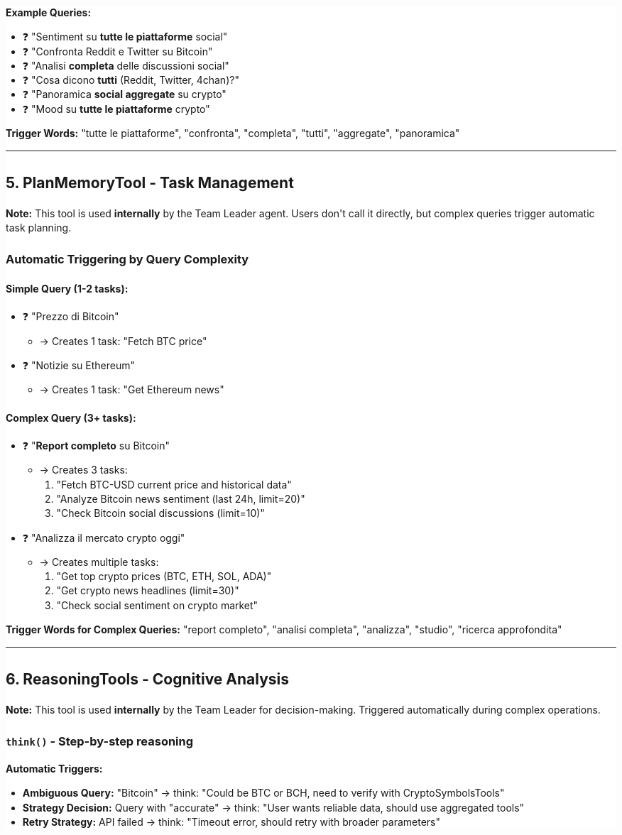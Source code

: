 **Example Queries:**
- ❓ "Sentiment su **tutte le piattaforme** social"
- ❓ "Confronta Reddit e Twitter su Bitcoin"
- ❓ "Analisi **completa** delle discussioni social"
- ❓ "Cosa dicono **tutti** (Reddit, Twitter, 4chan)?"
- ❓ "Panoramica **social aggregate** su crypto"
- ❓ "Mood su **tutte le piattaforme** crypto"

**Trigger Words:** "tutte le piattaforme", "confronta", "completa", "tutti", "aggregate", "panoramica"

---

## 5. PlanMemoryTool - Task Management

**Note:** This tool is used **internally** by the Team Leader agent. Users don't call it directly, but complex queries trigger automatic task planning.

### Automatic Triggering by Query Complexity

#### Simple Query (1-2 tasks):
- ❓ "Prezzo di Bitcoin"
  - → Creates 1 task: "Fetch BTC price"

- ❓ "Notizie su Ethereum"
  - → Creates 1 task: "Get Ethereum news"

#### Complex Query (3+ tasks):
- ❓ "**Report completo** su Bitcoin"
  - → Creates 3 tasks:
    1. "Fetch BTC-USD current price and historical data"
    2. "Analyze Bitcoin news sentiment (last 24h, limit=20)"
    3. "Check Bitcoin social discussions (limit=10)"

- ❓ "Analizza il mercato crypto oggi"
  - → Creates multiple tasks:
    1. "Get top crypto prices (BTC, ETH, SOL, ADA)"
    2. "Get crypto news headlines (limit=30)"
    3. "Check social sentiment on crypto market"

**Trigger Words for Complex Queries:** "report completo", "analisi completa", "analizza", "studio", "ricerca approfondita"

---

## 6. ReasoningTools - Cognitive Analysis

**Note:** This tool is used **internally** by the Team Leader for decision-making. Triggered automatically during complex operations.

### `think()` - Step-by-step reasoning

**Automatic Triggers:**
- **Ambiguous Query:** "Bitcoin" → think: "Could be BTC or BCH, need to verify with CryptoSymbolsTools"
- **Strategy Decision:** Query with "accurate" → think: "User wants reliable data, should use aggregated tools"
- **Retry Strategy:** API failed → think: "Timeout error, should retry with broader parameters"
